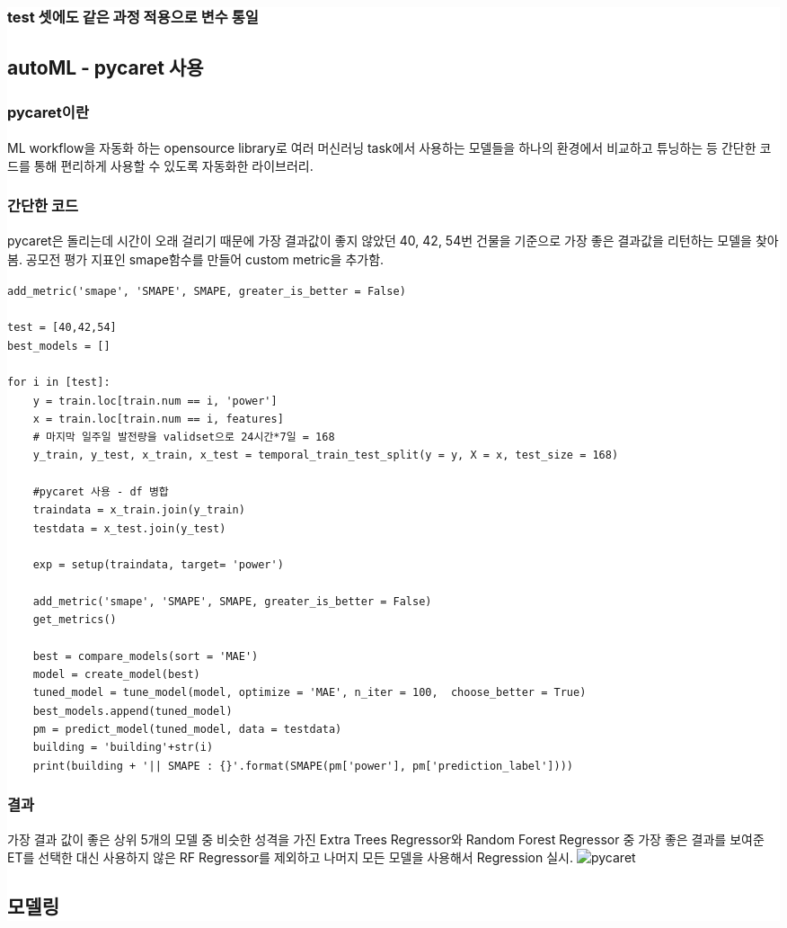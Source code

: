 ### test 셋에도 같은 과정 적용으로 변수 통일


## autoML - pycaret 사용


### pycaret이란 
ML workflow을 자동화 하는 opensource library로 여러 머신러닝 task에서 사용하는 모델들을 하나의 환경에서 비교하고 튜닝하는 등 간단한 코드를 통해 편리하게 사용할 수 있도록 자동화한 라이브러리.


### 간단한 코드
pycaret은 돌리는데 시간이 오래 걸리기 때문에 가장 결과값이 좋지 않았던 40, 42, 54번 건물을 기준으로 가장 좋은 결과값을 리턴하는 모델을 찾아봄.
공모전 평가 지표인 smape함수를 만들어 custom metric을 추가함.
```
add_metric('smape', 'SMAPE', SMAPE, greater_is_better = False)

test = [40,42,54]
best_models = []

for i in [test]:
    y = train.loc[train.num == i, 'power']
    x = train.loc[train.num == i, features]
    # 마지막 일주일 발전량을 validset으로 24시간*7일 = 168
    y_train, y_test, x_train, x_test = temporal_train_test_split(y = y, X = x, test_size = 168)

    #pycaret 사용 - df 병합
    traindata = x_train.join(y_train)
    testdata = x_test.join(y_test)

    exp = setup(traindata, target= 'power')

    add_metric('smape', 'SMAPE', SMAPE, greater_is_better = False)
    get_metrics()

    best = compare_models(sort = 'MAE')
    model = create_model(best)
    tuned_model = tune_model(model, optimize = 'MAE', n_iter = 100,  choose_better = True)
    best_models.append(tuned_model)
    pm = predict_model(tuned_model, data = testdata)
    building = 'building'+str(i)
    print(building + '|| SMAPE : {}'.format(SMAPE(pm['power'], pm['prediction_label'])))
```

### 결과
가장 결과 값이 좋은 상위 5개의 모델 중 비슷한 성격을 가진 Extra Trees Regressor와 Random Forest Regressor 중 가장 좋은 결과를 보여준 ET를 선택한 대신 사용하지 않은 RF Regressor를 제외하고 나머지 모든 모델을 사용해서 Regression 실시.
![pycaret](https://github.com/Junoflows/Electricity-usage-forecast/assets/79469037/bca5f255-2a07-43df-b023-5a17e1895c87)


## 모델링
